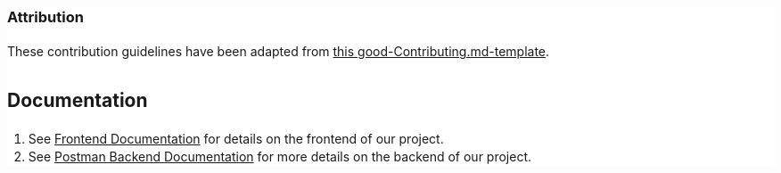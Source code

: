 ### Attribution

These contribution guidelines have been adapted from [this good-Contributing.md-template](https://gist.github.com/PurpleBooth/b24679402957c63ec426).

## Documentation

1. See [Frontend Documentation](https://github.com/Lambda-School-Labs/Merch-Dropper-fe/blob/master/README.md) for details on the frontend of our project.
2. See [Postman Backend Documentation](https://documenter.getpostman.com/view/9427795/SWTHYuA5?version=latest) for more details on the backend of our project.
